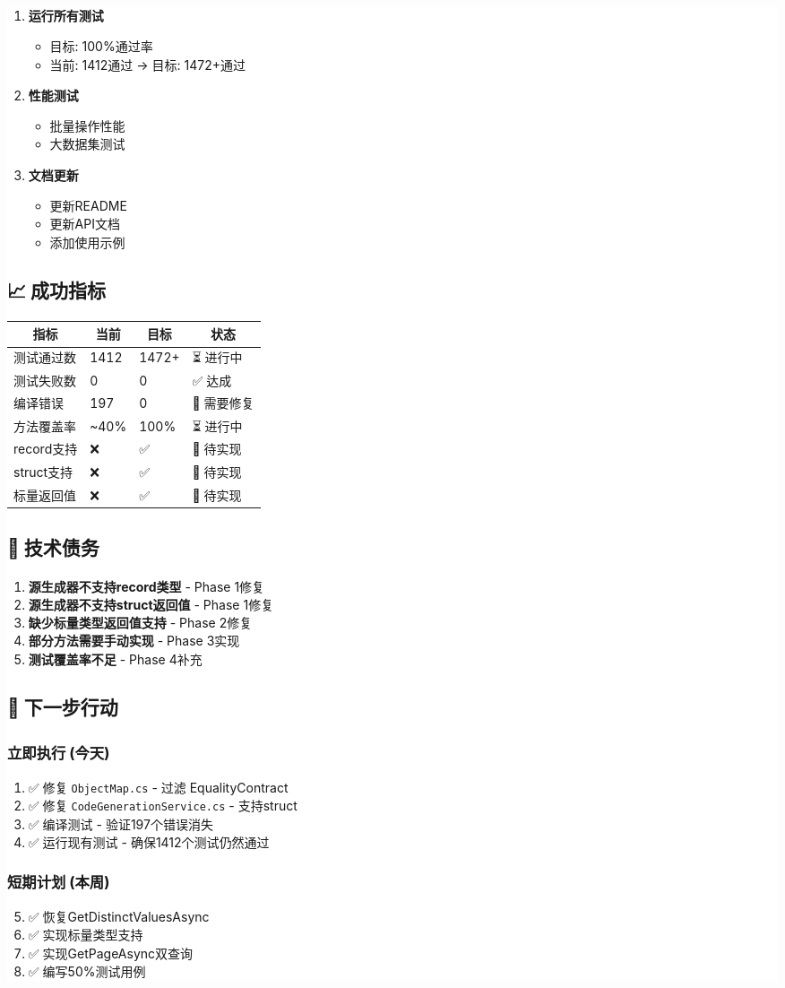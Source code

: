1. **运行所有测试**
   - 目标: 100%通过率
   - 当前: 1412通过 → 目标: 1472+通过

2. **性能测试**
   - 批量操作性能
   - 大数据集测试

3. **文档更新**
   - 更新README
   - 更新API文档
   - 添加使用示例

## 📈 成功指标

| 指标 | 当前 | 目标 | 状态 |
|------|------|------|------|
| 测试通过数 | 1412 | 1472+ | ⏳ 进行中 |
| 测试失败数 | 0 | 0 | ✅ 达成 |
| 编译错误 | 197 | 0 | 🔴 需要修复 |
| 方法覆盖率 | ~40% | 100% | ⏳ 进行中 |
| record支持 | ❌ | ✅ | 🔴 待实现 |
| struct支持 | ❌ | ✅ | 🔴 待实现 |
| 标量返回值 | ❌ | ✅ | 🔴 待实现 |

## 🔧 技术债务

1. **源生成器不支持record类型** - Phase 1修复
2. **源生成器不支持struct返回值** - Phase 1修复
3. **缺少标量类型返回值支持** - Phase 2修复
4. **部分方法需要手动实现** - Phase 3实现
5. **测试覆盖率不足** - Phase 4补充

## 📝 下一步行动

### 立即执行 (今天)
1. ✅ 修复 `ObjectMap.cs` - 过滤 EqualityContract
2. ✅ 修复 `CodeGenerationService.cs` - 支持struct
3. ✅ 编译测试 - 验证197个错误消失
4. ✅ 运行现有测试 - 确保1412个测试仍然通过

### 短期计划 (本周)
5. ✅ 恢复GetDistinctValuesAsync
6. ✅ 实现标量类型支持
7. ✅ 实现GetPageAsync双查询
8. ✅ 编写50%测试用例

